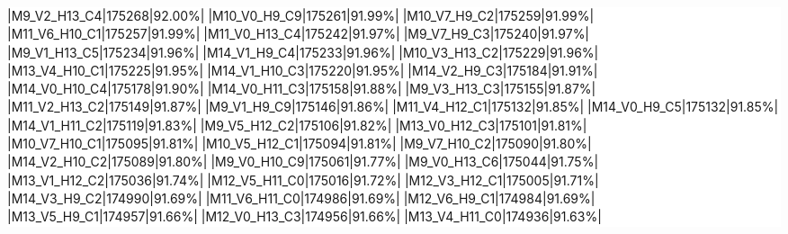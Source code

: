 |M9_V2_H13_C4|175268|92.00%|
|M10_V0_H9_C9|175261|91.99%|
|M10_V7_H9_C2|175259|91.99%|
|M11_V6_H10_C1|175257|91.99%|
|M11_V0_H13_C4|175242|91.97%|
|M9_V7_H9_C3|175240|91.97%|
|M9_V1_H13_C5|175234|91.96%|
|M14_V1_H9_C4|175233|91.96%|
|M10_V3_H13_C2|175229|91.96%|
|M13_V4_H10_C1|175225|91.95%|
|M14_V1_H10_C3|175220|91.95%|
|M14_V2_H9_C3|175184|91.91%|
|M14_V0_H10_C4|175178|91.90%|
|M14_V0_H11_C3|175158|91.88%|
|M9_V3_H13_C3|175155|91.87%|
|M11_V2_H13_C2|175149|91.87%|
|M9_V1_H9_C9|175146|91.86%|
|M11_V4_H12_C1|175132|91.85%|
|M14_V0_H9_C5|175132|91.85%|
|M14_V1_H11_C2|175119|91.83%|
|M9_V5_H12_C2|175106|91.82%|
|M13_V0_H12_C3|175101|91.81%|
|M10_V7_H10_C1|175095|91.81%|
|M10_V5_H12_C1|175094|91.81%|
|M9_V7_H10_C2|175090|91.80%|
|M14_V2_H10_C2|175089|91.80%|
|M9_V0_H10_C9|175061|91.77%|
|M9_V0_H13_C6|175044|91.75%|
|M13_V1_H12_C2|175036|91.74%|
|M12_V5_H11_C0|175016|91.72%|
|M12_V3_H12_C1|175005|91.71%|
|M14_V3_H9_C2|174990|91.69%|
|M11_V6_H11_C0|174986|91.69%|
|M12_V6_H9_C1|174984|91.69%|
|M13_V5_H9_C1|174957|91.66%|
|M12_V0_H13_C3|174956|91.66%|
|M13_V4_H11_C0|174936|91.63%|